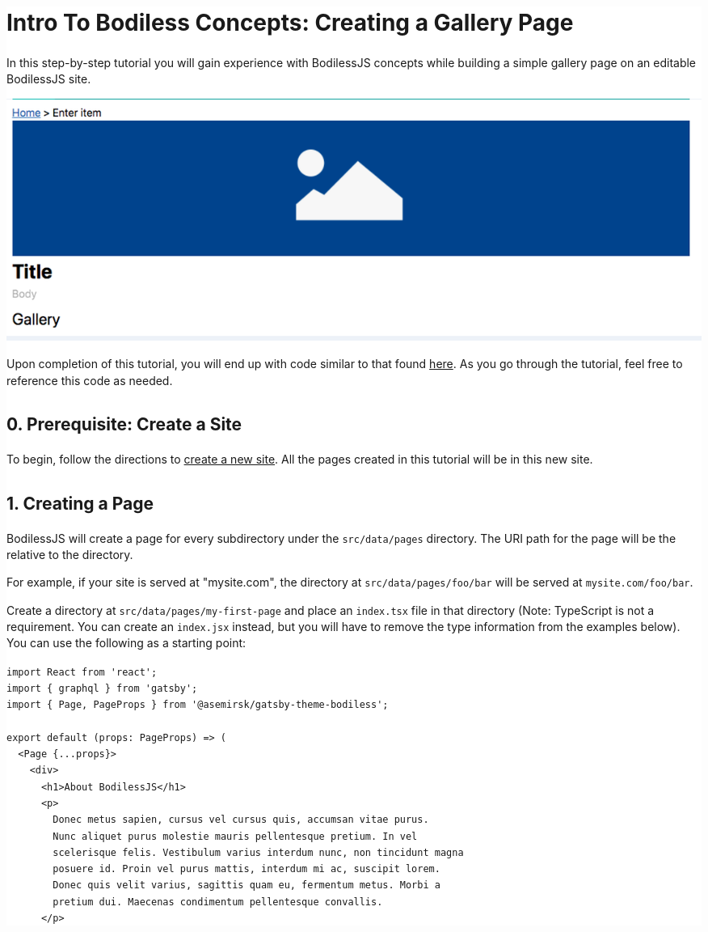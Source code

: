 # Intro To Bodiless Concepts: Creating a Gallery Page

In this step-by-step tutorial you will gain experience with BodilessJS concepts while building a
simple gallery page on an editable BodilessJS site.

![Gallery Page](./assets/GalleryPage.jpg)

Upon completion of this tutorial, you will end up with code similar to that found
[here](https://github.com/johnsonandjohnson/Bodiless-JS/tree/main/sites/minimal-demo/src/data/pages/gallery/
':target=_blank'). As you go through the tutorial, feel free to reference this code as needed.

## 0. Prerequisite: Create a Site

To begin, follow the directions to [create a new
site](../../About/GettingStarted#creating-a-new-site). All the pages created in this tutorial will
be in this new site.

## 1. Creating a Page

BodilessJS will create a page for every subdirectory under the `src/data/pages` directory. The URI
path for the page will be the relative to the directory.

For example, if your site is served at "mysite.com", the directory at `src/data/pages/foo/bar` will
be served at `mysite.com/foo/bar`.

Create a directory at `src/data/pages/my-first-page` and place an `index.tsx` file in that directory
(Note: TypeScript is not a requirement. You can create an `index.jsx` instead, but you will have to
remove the type information from the examples below). You can use the following as a starting point:

```tsx
import React from 'react';
import { graphql } from 'gatsby';
import { Page, PageProps } from '@asemirsk/gatsby-theme-bodiless';

export default (props: PageProps) => (
  <Page {...props}>
    <div>
      <h1>About BodilessJS</h1>
      <p>
        Donec metus sapien, cursus vel cursus quis, accumsan vitae purus.
        Nunc aliquet purus molestie mauris pellentesque pretium. In vel
        scelerisque felis. Vestibulum varius interdum nunc, non tincidunt magna
        posuere id. Proin vel purus mattis, interdum mi ac, suscipit lorem.
        Donec quis velit varius, sagittis quam eu, fermentum metus. Morbi a
        pretium dui. Maecenas condimentum pellentesque convallis.
      </p>
```